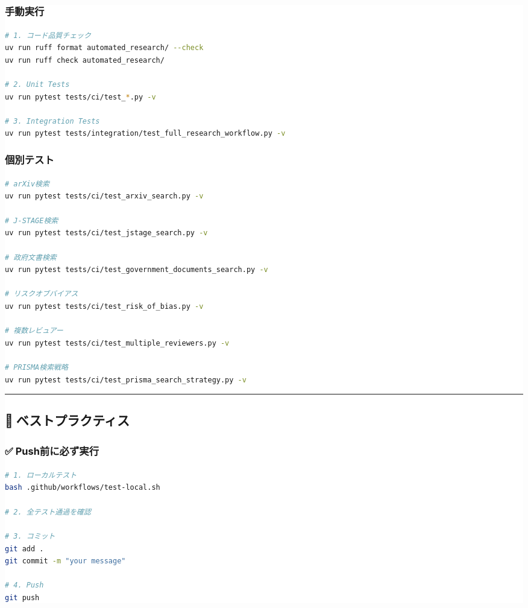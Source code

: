 ### 手動実行

```bash
# 1. コード品質チェック
uv run ruff format automated_research/ --check
uv run ruff check automated_research/

# 2. Unit Tests
uv run pytest tests/ci/test_*.py -v

# 3. Integration Tests
uv run pytest tests/integration/test_full_research_workflow.py -v
```

### 個別テスト

```bash
# arXiv検索
uv run pytest tests/ci/test_arxiv_search.py -v

# J-STAGE検索
uv run pytest tests/ci/test_jstage_search.py -v

# 政府文書検索
uv run pytest tests/ci/test_government_documents_search.py -v

# リスクオブバイアス
uv run pytest tests/ci/test_risk_of_bias.py -v

# 複数レビュアー
uv run pytest tests/ci/test_multiple_reviewers.py -v

# PRISMA検索戦略
uv run pytest tests/ci/test_prisma_search_strategy.py -v
```

---

## 🎯 ベストプラクティス

### ✅ Push前に必ず実行

```bash
# 1. ローカルテスト
bash .github/workflows/test-local.sh

# 2. 全テスト通過を確認

# 3. コミット
git add .
git commit -m "your message"

# 4. Push
git push
```
